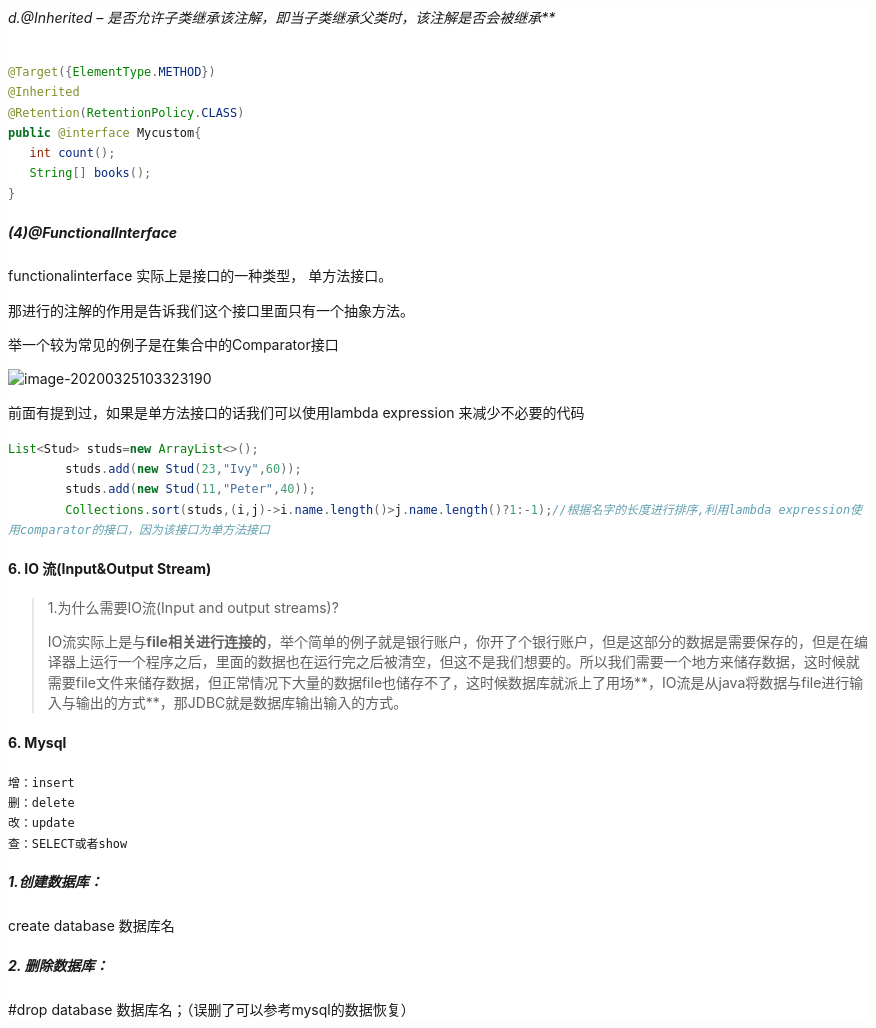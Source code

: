 ###### d.@Inherited – 是否允许子类继承该注解，即当子类继承父类时，该注解是否会被继承**

```java
@Target({ElementType.METHOD})
@Inherited
@Retention(RetentionPolicy.CLASS)
public @interface Mycustom{
   int count();
   String[] books();
}
```

##### (4)@FunctionalInterface

functionalinterface 实际上是接口的一种类型， 单方法接口。

那进行的注解的作用是告诉我们这个接口里面只有一个抽象方法。

举一个较为常见的例子是在集合中的Comparator接口

![image-20200325103323190](C:\Users\zbr\AppData\Roaming\Typora\typora-user-images\image-20200325103323190.png)

前面有提到过，如果是单方法接口的话我们可以使用lambda expression 来减少不必要的代码

```java
List<Stud> studs=new ArrayList<>();
		studs.add(new Stud(23,"Ivy",60));
		studs.add(new Stud(11,"Peter",40));
		Collections.sort(studs,(i,j)->i.name.length()>j.name.length()?1:-1);//根据名字的长度进行排序,利用lambda expression使用comparator的接口，因为该接口为单方法接口
```

#### 6. IO 流(Input&Output Stream)

> 1.为什么需要IO流(Input and output streams)?
>
> IO流实际上是与**file相关进行连接的**，举个简单的例子就是银行账户，你开了个银行账户，但是这部分的数据是需要保存的，但是在编译器上运行一个程序之后，里面的数据也在运行完之后被清空，但这不是我们想要的。所以我们需要一个地方来储存数据，这时候就需要file文件来储存数据，但正常情况下大量的数据file也储存不了，这时候数据库就派上了用场**，IO流是从java将数据与file进行输入与输出的方式**，那JDBC就是数据库输出输入的方式。

#### 6. Mysql

```
增：insert
删：delete
改：update
查：SELECT或者show
```

##### 1.创建数据库：

create database 数据库名 

##### 2. 删除数据库：

\#drop database 数据库名；（误删了可以参考mysql的数据恢复）



 